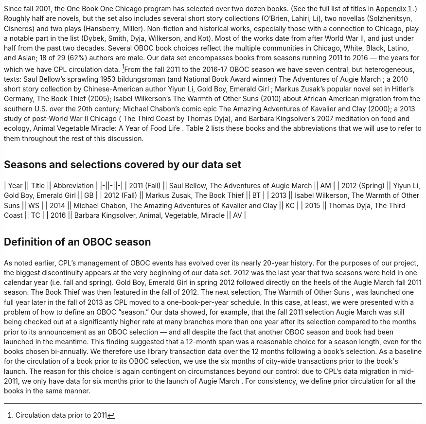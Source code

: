 
Since fall 2001, the One Book One Chicago program has selected over two dozen books. (See the full list of titles in [Appendix 1 ](#appendix01).) Roughly half are novels, but the set also includes several short story collections (O’Brien, Lahiri, Li), two novellas (Solzhenitsyn, Cisneros) and two plays (Hansberry, Miller). Non-fiction and historical works, especially those with a connection to Chicago, play a notable part in the list (Dybek, Smith, Dyja, Wilkerson, and Kot). Most of the works date from after World War II, and just under half from the past two decades. Several OBOC book choices reflect the multiple communities in Chicago, White, Black, Latino, and Asian; 18 of 29 (62%) authors are male. Our data set encompasses books from seasons running 2011 to 2016 — the years for which we have CPL circulation data. [^19]From the fall 2011 to the 2016-17 OBOC season we have seven central, but heterogeneous, texts: Saul Bellow’s sprawling 1953 bildungsroman (and National Book Award winner) The Adventures of Augie March ; a 2010 short story collection by Chinese-American author Yiyun Li, Gold Boy, Emerald Girl ; Markus Zusak’s popular novel set in Hitler’s Germany, The Book Thief (2005); Isabel Wilkerson’s The Warmth of Other Suns (2010) about African American migration from the southern U.S. over the 20th century; Michael Chabon’s comic epic The Amazing Adventures of Kavalier and Clay (2000); a 2013 study of post-World War II Chicago ( The Third Coast by Thomas Dyja), and Barbara Kingsolver’s 2007 meditation on food and ecology, Animal Vegetable Miracle: A Year of Food Life . Table 2 lists these books and the abbreviations that we will use to refer to them throughout the rest of this discussion. 



## Seasons and selections covered by our data set 


| Year  || Title  || Abbreviation  |
|-||-||-|
| 2011 (Fall)  || Saul Bellow, The Adventures of Augie March  || AM  |
| 2012 (Spring)  || Yiyun Li, Gold Boy, Emerald Girl  || GB  |
| 2012 (Fall)  || Markus Zusak, The Book Thief  || BT  |
| 2013  || Isabel Wilkerson, The Warmth of Other Suns  || WS  |
| 2014  || Michael Chabon, The Amazing Adventures of Kavalier and Clay  || KC  |
| 2015  || Thomas Dyja, The Third Coast  || TC  |
| 2016  || Barbara Kingsolver, Animal, Vegetable, Miracle  || AV  |



## Definition of an OBOC season 


As noted earlier, CPL’s management of OBOC events has evolved over its nearly 20-year history. For the purposes of our project, the biggest discontinuity appears at the very beginning of our data set. 2012 was the last year that two seasons were held in one calendar year (i.e. fall and spring). Gold Boy, Emerald Girl in spring 2012 followed directly on the heels of the Augie March fall 2011 season. The Book Thief was then featured in the fall of 2012. The next selection, The Warmth of Other Suns , was launched one full year later in the fall of 2013 as CPL moved to a one-book-per-year schedule. In this case, at least, we were presented with a problem of how to define an OBOC “season.” Our data showed, for example, that the fall 2011 selection Augie March was still being checked out at a significantly higher rate at many branches more than one year after its selection compared to the months prior to its announcement as an OBOC selection — and all despite the fact that another OBOC season and book had been launched in the meantime. This finding suggested that a 12-month span was a reasonable choice for a season length, even for the books chosen bi-annually. We therefore use library transaction data over the 12 months following a book’s selection. As a baseline for the circulation of a book prior to its OBOC selection, we use the six months of city-wide transactions prior to the book's launch. The reason for this choice is again contingent on circumstances beyond our control: due to CPL’s data migration in mid-2011, we only have data for six months prior to the launch of Augie March . For consistency, we define prior circulation for all the books in the same manner. 


[^1]: The phrase grounds Clay Shirky’s influential
[^2]: For historically-informed analysis of the data
[^3]: Visualizations, code notebooks,
[^4]: The City of Chicago Data Portal,
[^5]: And importantly, on Goodreads,
[^6]: On audiobooks, see  and . On fanfiction, ,
[^7]: See also .
[^8]: In addition to work mentioned above (note 7), see Lev
[^9]:  For overviews, see  and .
[^10]: On Oprah’s book club, see  and .
[^11]: . On demographic difference in book clubs, see
[^12]: And see this trenchant reminder that filter
[^13]: On the so-called Bilbao
[^14]: http://opendatabook.club/. We
[^15]: But note caveats about  and others in . 
[^16]: Library of Congress Read.gov list: http://www.read.gov/resources/index.php.  note creation of their own private
[^17]:  quotes Seattle Public Library’s
[^18]:  See . The
[^19]:  Circulation data prior to 2011
[^20]:  Note that these data sets
[^21]: See .
[^22]: Our OBOC seasons span seven years in the history of
[^23]: https://www.hathitrust.org/htrc. 
[^24]:  We have conducted some analysis of other aspects of our
[^25]:  Indeed, library staff
[^26]:  The model was fit using
[^27]:  See Chall and Dale 1995.
[^28]: https://pypi.org/project/readability/
[^29]:  See for instance . 
[^30]:  See our sample geographical
[^31]:  We have begun work on
[^32]:  The GradientBoostingRegressor class in Python’s
[^33]:  We are in the process of